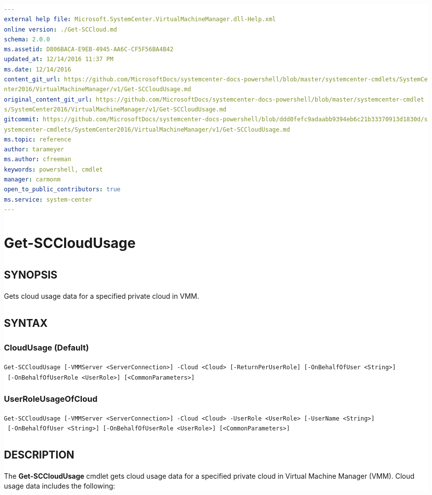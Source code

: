 ```yaml
---
external help file: Microsoft.SystemCenter.VirtualMachineManager.dll-Help.xml
online version: ./Get-SCCloud.md
schema: 2.0.0
ms.assetid: D806BACA-E9EB-4945-AA6C-CF5F56BA4B42
updated_at: 12/14/2016 11:37 PM
ms.date: 12/14/2016
content_git_url: https://github.com/MicrosoftDocs/systemcenter-docs-powershell/blob/master/systemcenter-cmdlets/SystemCenter2016/VirtualMachineManager/v1/Get-SCCloudUsage.md
original_content_git_url: https://github.com/MicrosoftDocs/systemcenter-docs-powershell/blob/master/systemcenter-cmdlets/SystemCenter2016/VirtualMachineManager/v1/Get-SCCloudUsage.md
gitcommit: https://github.com/MicrosoftDocs/systemcenter-docs-powershell/blob/ddd0fefc9adaabb9394eb6c21b33370913d1830d/systemcenter-cmdlets/SystemCenter2016/VirtualMachineManager/v1/Get-SCCloudUsage.md
ms.topic: reference
author: tarameyer
ms.author: cfreeman
keywords: powershell, cmdlet
manager: carmonm
open_to_public_contributors: true
ms.service: system-center
---
```


# Get-SCCloudUsage

## SYNOPSIS
Gets cloud usage data for a specified private cloud in VMM.

## SYNTAX

### CloudUsage (Default)
```
Get-SCCloudUsage [-VMMServer <ServerConnection>] -Cloud <Cloud> [-ReturnPerUserRole] [-OnBehalfOfUser <String>]
 [-OnBehalfOfUserRole <UserRole>] [<CommonParameters>]
```

### UserRoleUsageOfCloud
```
Get-SCCloudUsage [-VMMServer <ServerConnection>] -Cloud <Cloud> -UserRole <UserRole> [-UserName <String>]
 [-OnBehalfOfUser <String>] [-OnBehalfOfUserRole <UserRole>] [<CommonParameters>]
```

## DESCRIPTION
The **Get-SCCloudUsage** cmdlet gets cloud usage data for a specified private cloud in Virtual Machine Manager (VMM).
Cloud usage data includes the following: 
